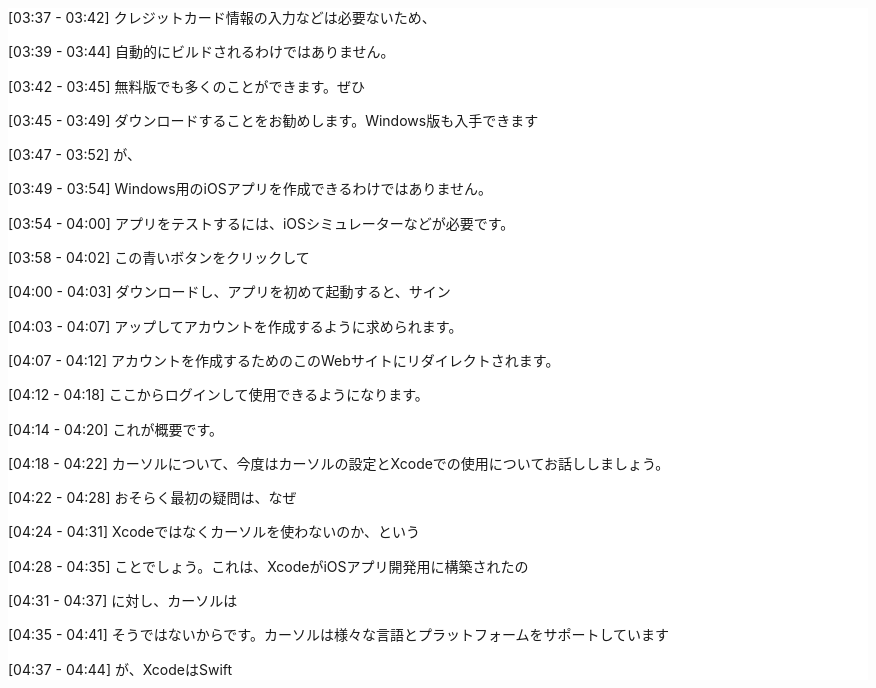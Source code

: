[03:37 - 03:42]
クレジットカード情報の入力などは必要ないため、

[03:39 - 03:44]
自動的にビルドされるわけではありません。

[03:42 - 03:45]
無料版でも多くのことができます。ぜひ

[03:45 - 03:49]
ダウンロードすることをお勧めします。Windows版も入手できます

[03:47 - 03:52]
が、

[03:49 - 03:54]
Windows用のiOSアプリを作成できるわけではありません。

[03:54 - 04:00]
アプリをテストするには、iOSシミュレーターなどが必要です。

[03:58 - 04:02]
この青いボタンをクリックして

[04:00 - 04:03]
ダウンロードし、アプリを初めて起動すると、サイン

[04:03 - 04:07]
アップしてアカウントを作成するように求められます。

[04:07 - 04:12]
アカウントを作成するためのこのWebサイトにリダイレクトされます。

[04:12 - 04:18]
ここからログインして使用できるようになります。

[04:14 - 04:20]
これが概要です。

[04:18 - 04:22]
カーソルについて、今度はカーソルの設定とXcodeでの使用についてお話ししましょう。

[04:22 - 04:28]
おそらく最初の疑問は、なぜ

[04:24 - 04:31]
Xcodeではなくカーソルを使わないのか、という

[04:28 - 04:35]
ことでしょう。これは、XcodeがiOSアプリ開発用に構築されたの

[04:31 - 04:37]
に対し、カーソルは

[04:35 - 04:41]
そうではないからです。カーソルは様々な言語とプラットフォームをサポートしています

[04:37 - 04:44]
が、XcodeはSwift
